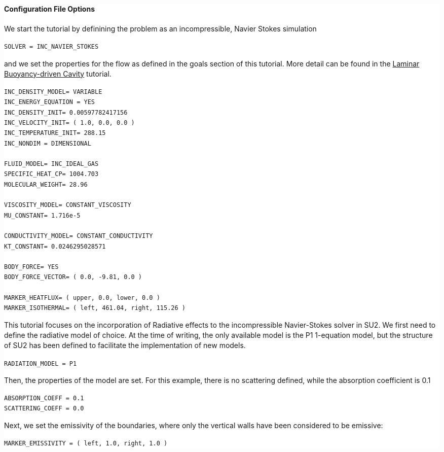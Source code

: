 #### Configuration File Options

We start the tutorial by definining the problem as an incompressible, Navier Stokes simulation

```
SOLVER = INC_NAVIER_STOKES
```

and we set the properties for the flow as defined in the goals section of this tutorial. More detail can be found in the [Laminar Buoyancy-driven Cavity](../Inc_Laminar_Cavity) tutorial.

```
INC_DENSITY_MODEL= VARIABLE
INC_ENERGY_EQUATION = YES
INC_DENSITY_INIT= 0.00597782417156  
INC_VELOCITY_INIT= ( 1.0, 0.0, 0.0 )
INC_TEMPERATURE_INIT= 288.15
INC_NONDIM = DIMENSIONAL

FLUID_MODEL= INC_IDEAL_GAS
SPECIFIC_HEAT_CP= 1004.703
MOLECULAR_WEIGHT= 28.96

VISCOSITY_MODEL= CONSTANT_VISCOSITY
MU_CONSTANT= 1.716e-5

CONDUCTIVITY_MODEL= CONSTANT_CONDUCTIVITY
KT_CONSTANT= 0.0246295028571

BODY_FORCE= YES
BODY_FORCE_VECTOR= ( 0.0, -9.81, 0.0 )

MARKER_HEATFLUX= ( upper, 0.0, lower, 0.0 )
MARKER_ISOTHERMAL= ( left, 461.04, right, 115.26 )
```

This tutorial focuses on the incorporation of Radiative effects to the incompressible Navier-Stokes solver in SU2. We first need to define the radiative model of choice. At the time of writing, the only available model is the P1 1-equation model, but the structure of SU2 has been defined to facilitate the implementation of new models.

```
RADIATION_MODEL = P1
```

Then, the properties of the model are set. For this example, there is no scattering defined, while the absorption coefficient is 0.1

```
ABSORPTION_COEFF = 0.1
SCATTERING_COEFF = 0.0
```

Next, we set the emissivity of the boundaries, where only the vertical walls have been considered to be emissive:

```
MARKER_EMISSIVITY = ( left, 1.0, right, 1.0 )
```
